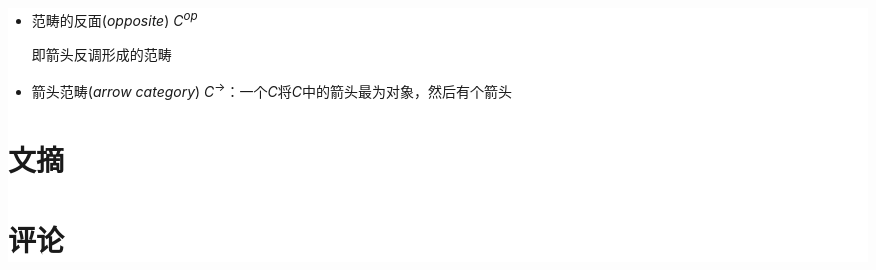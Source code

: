 * 范畴的反面(*opposite*) $C^{op}$

  即箭头反调形成的范畴

* 箭头范畴(*arrow category*) $C^{\rightarrow}$：一个$C$将$C$中的箭头最为对象，然后有个箭头

# 文摘

# 评论

